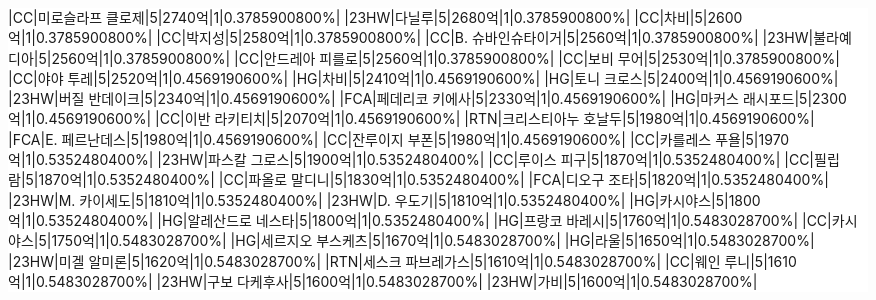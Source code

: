|CC|미로슬라프 클로제|5|2740억|1|0.3785900800%|
|23HW|다닐루|5|2680억|1|0.3785900800%|
|CC|차비|5|2600억|1|0.3785900800%|
|CC|박지성|5|2580억|1|0.3785900800%|
|CC|B. 슈바인슈타이거|5|2560억|1|0.3785900800%|
|23HW|불라예 디아|5|2560억|1|0.3785900800%|
|CC|안드레아 피를로|5|2560억|1|0.3785900800%|
|CC|보비 무어|5|2530억|1|0.3785900800%|
|CC|야야 투레|5|2520억|1|0.4569190600%|
|HG|차비|5|2410억|1|0.4569190600%|
|HG|토니 크로스|5|2400억|1|0.4569190600%|
|23HW|버질 반데이크|5|2340억|1|0.4569190600%|
|FCA|페데리코 키에사|5|2330억|1|0.4569190600%|
|HG|마커스 래시포드|5|2300억|1|0.4569190600%|
|CC|이반 라키티치|5|2070억|1|0.4569190600%|
|RTN|크리스티아누 호날두|5|1980억|1|0.4569190600%|
|FCA|E. 페르난데스|5|1980억|1|0.4569190600%|
|CC|잔루이지 부폰|5|1980억|1|0.4569190600%|
|CC|카를레스 푸욜|5|1970억|1|0.5352480400%|
|23HW|파스칼 그로스|5|1900억|1|0.5352480400%|
|CC|루이스 피구|5|1870억|1|0.5352480400%|
|CC|필립 람|5|1870억|1|0.5352480400%|
|CC|파올로 말디니|5|1830억|1|0.5352480400%|
|FCA|디오구 조타|5|1820억|1|0.5352480400%|
|23HW|M. 카이세도|5|1810억|1|0.5352480400%|
|23HW|D. 우도기|5|1810억|1|0.5352480400%|
|HG|카시야스|5|1800억|1|0.5352480400%|
|HG|알레산드로 네스타|5|1800억|1|0.5352480400%|
|HG|프랑코 바레시|5|1760억|1|0.5483028700%|
|CC|카시야스|5|1750억|1|0.5483028700%|
|HG|세르지오 부스케츠|5|1670억|1|0.5483028700%|
|HG|라울|5|1650억|1|0.5483028700%|
|23HW|미겔 알미론|5|1620억|1|0.5483028700%|
|RTN|세스크 파브레가스|5|1610억|1|0.5483028700%|
|CC|웨인 루니|5|1610억|1|0.5483028700%|
|23HW|구보 다케후사|5|1600억|1|0.5483028700%|
|23HW|가비|5|1600억|1|0.5483028700%|